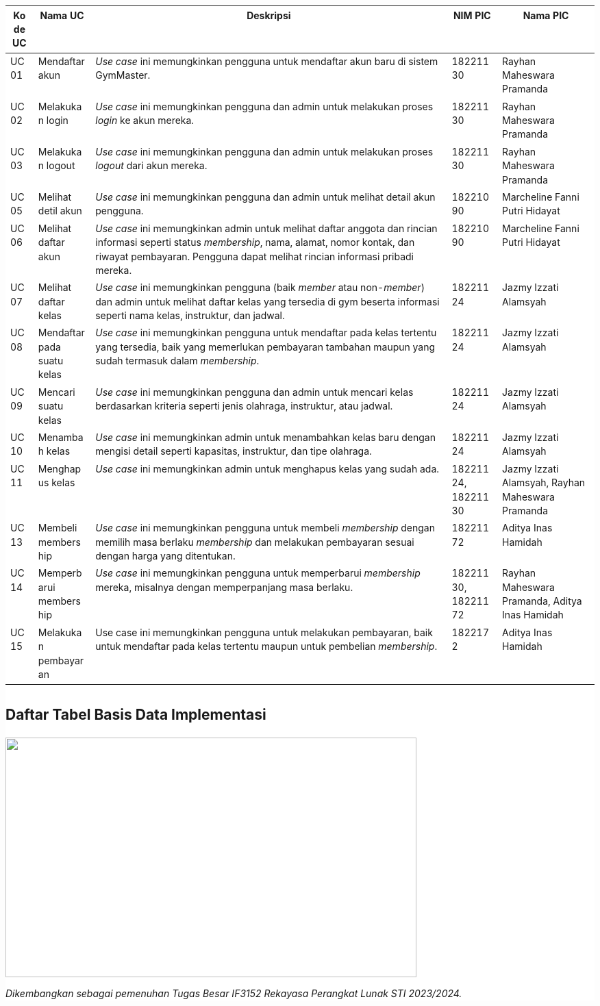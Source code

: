 | Kode UC | Nama UC | Deskripsi | NIM PIC | Nama PIC |
| ------ | ------ |------- | ------ | ------ | 
| UC01   |  Mendaftar akun      | _Use case_ ini memungkinkan pengguna untuk mendaftar akun baru di sistem GymMaster. | 18221130 | Rayhan Maheswara Pramanda 
| UC02   |    Melakukan login    | _Use case_ ini memungkinkan pengguna dan admin untuk melakukan proses _login_ ke akun mereka.    | 18221130       | Rayhan Maheswara Pramanda       |        |
| UC03   |      Melakukan logout  | _Use case_ ini memungkinkan pengguna dan admin untuk melakukan proses _logout_ dari akun mereka.    |  18221130      | Rayhan Maheswara Pramanda       |
| UC05   |     Melihat detil akun | _Use case_ ini memungkinkan pengguna dan admin untuk melihat detail akun pengguna. | 18221090 | Marcheline Fanni Putri Hidayat
| UC06   |    Melihat daftar akun    | _Use case_ ini memungkinkan admin untuk melihat daftar anggota dan rincian informasi seperti status _membership_, nama, alamat, nomor kontak, dan riwayat pembayaran. Pengguna dapat melihat rincian informasi pribadi mereka.    |  18221090      | Marcheline Fanni Putri Hidayat       |        |
| UC07   |     Melihat daftar kelas   | _Use case_ ini memungkinkan pengguna (baik _member_ atau non-_member_) dan admin untuk melihat daftar kelas yang tersedia di gym beserta informasi seperti nama kelas, instruktur, dan jadwal.    |  18221124      | Jazmy Izzati Alamsyah
| UC08   |   Mendaftar pada suatu kelas | _Use case_ ini memungkinkan pengguna untuk mendaftar pada kelas tertentu yang tersedia, baik yang memerlukan pembayaran tambahan maupun yang sudah termasuk dalam _membership_.    |  18221124      | Jazmy Izzati Alamsyah       |        |
| UC09   |Mencari suatu kelas        | _Use case_ ini memungkinkan pengguna dan admin untuk mencari kelas berdasarkan kriteria seperti jenis olahraga, instruktur, atau jadwal.    | 18221124       | Jazmy Izzati Alamsyah       |        |
| UC10   |Menambah kelas        | _Use case_ ini memungkinkan admin untuk menambahkan kelas baru dengan mengisi detail seperti kapasitas, instruktur, dan tipe olahraga.    | 18221124       | Jazmy Izzati Alamsyah       |        |
| UC11   |Menghapus kelas        | _Use case_ ini memungkinkan admin untuk menghapus kelas yang sudah ada.    | 18221124, 18221130       | Jazmy Izzati Alamsyah, Rayhan Maheswara Pramanda       |        |
| UC13   |Membeli membership        |_Use case_ ini memungkinkan pengguna untuk membeli _membership_ dengan memilih masa berlaku _membership_ dan melakukan pembayaran sesuai dengan harga yang ditentukan.     | 18221172       | Aditya Inas Hamidah       |        |
| UC14   |Memperbarui membership        |_Use case_ ini memungkinkan pengguna untuk memperbarui _membership_ mereka, misalnya dengan memperpanjang masa berlaku.     | 18221130, 18221172       | Rayhan Maheswara Pramanda, Aditya Inas Hamidah       |        |
| UC15   |  Melakukan pembayaran| Use case ini memungkinkan pengguna untuk melakukan pembayaran, baik untuk mendaftar pada kelas tertentu maupun untuk pembelian _membership_.     | 1822172       | Aditya Inas Hamidah       |        |

## Daftar Tabel Basis Data Implementasi
<img src="DaftarTabel.jpg" align="center" height="350" width="600"/>

_Dikembangkan sebagai pemenuhan Tugas Besar IF3152 Rekayasa Perangkat Lunak STI 2023/2024._

